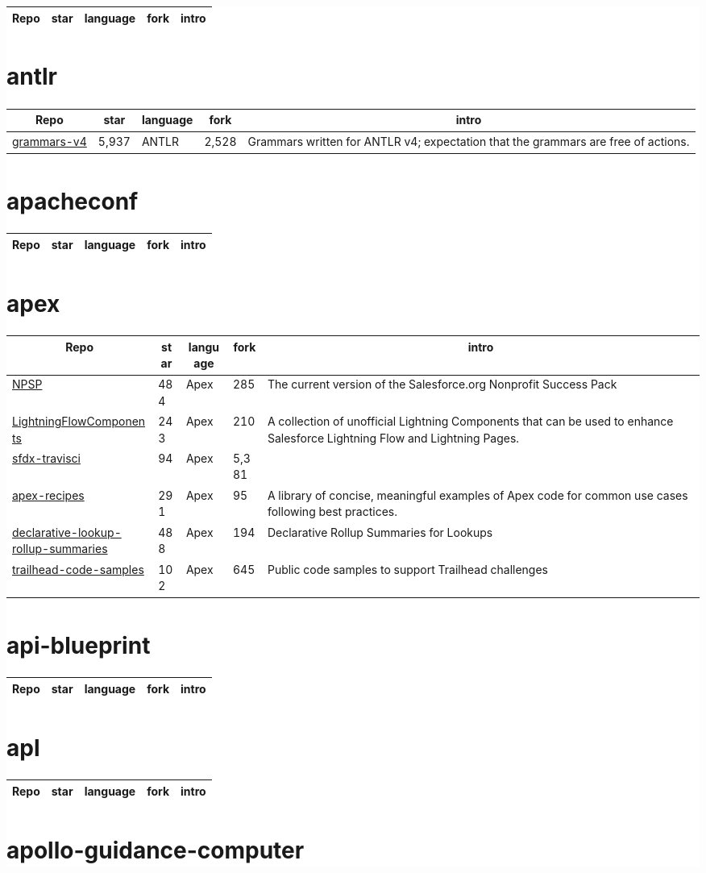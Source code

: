 Repo|star|language|fork|intro
-|-|-|-|-



# antlr

Repo|star|language|fork|intro
-|-|-|-|-
[grammars-v4](https://hub.fastgit.org//antlr/grammars-v4)|5,937|ANTLR|2,528|Grammars written for ANTLR v4; expectation that the grammars are free of actions.


# apacheconf

Repo|star|language|fork|intro
-|-|-|-|-



# apex

Repo|star|language|fork|intro
-|-|-|-|-
[NPSP](https://hub.fastgit.org//SalesforceFoundation/NPSP)|484|Apex|285|The current version of the Salesforce.org Nonprofit Success Pack
[LightningFlowComponents](https://hub.fastgit.org//alexed1/LightningFlowComponents)|243|Apex|210|A collection of unofficial Lightning Components that can be used to enhance Salesforce Lightning Flow and Lightning Pages.
[sfdx-travisci](https://hub.fastgit.org//forcedotcom/sfdx-travisci)|94|Apex|5,381|
[apex-recipes](https://hub.fastgit.org//trailheadapps/apex-recipes)|291|Apex|95|A library of concise, meaningful examples of Apex code for common use cases following best practices.
[declarative-lookup-rollup-summaries](https://hub.fastgit.org//afawcett/declarative-lookup-rollup-summaries)|488|Apex|194|Declarative Rollup Summaries for Lookups
[trailhead-code-samples](https://hub.fastgit.org//developerforce/trailhead-code-samples)|102|Apex|645|Public code samples to support Trailhead challenges


# api-blueprint

Repo|star|language|fork|intro
-|-|-|-|-



# apl

Repo|star|language|fork|intro
-|-|-|-|-



# apollo-guidance-computer
